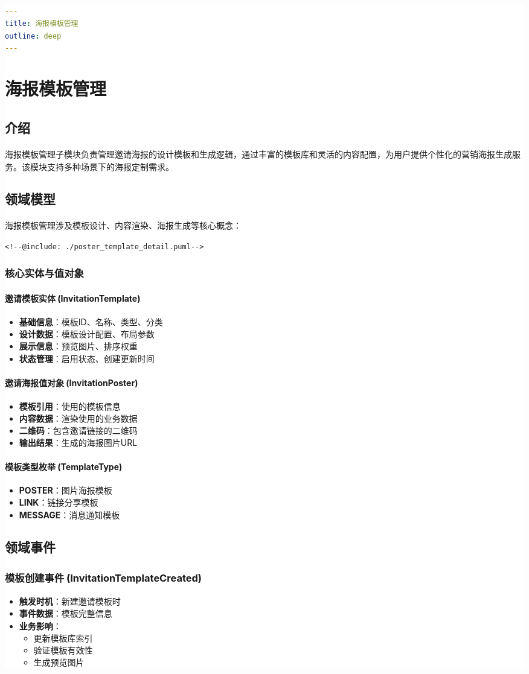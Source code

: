 ```yaml
---
title: 海报模板管理
outline: deep
---
```


# 海报模板管理

## 介绍

海报模板管理子模块负责管理邀请海报的设计模板和生成逻辑，通过丰富的模板库和灵活的内容配置，为用户提供个性化的营销海报生成服务。该模块支持多种场景下的海报定制需求。

## 领域模型

海报模板管理涉及模板设计、内容渲染、海报生成等核心概念：

```plantuml
<!--@include: ./poster_template_detail.puml-->
```

### 核心实体与值对象

#### 邀请模板实体 (InvitationTemplate)
- **基础信息**：模板ID、名称、类型、分类
- **设计数据**：模板设计配置、布局参数
- **展示信息**：预览图片、排序权重
- **状态管理**：启用状态、创建更新时间

#### 邀请海报值对象 (InvitationPoster)
- **模板引用**：使用的模板信息
- **内容数据**：渲染使用的业务数据
- **二维码**：包含邀请链接的二维码
- **输出结果**：生成的海报图片URL

#### 模板类型枚举 (TemplateType)
- **POSTER**：图片海报模板
- **LINK**：链接分享模板
- **MESSAGE**：消息通知模板

## 领域事件

### 模板创建事件 (InvitationTemplateCreated)
- **触发时机**：新建邀请模板时
- **事件数据**：模板完整信息
- **业务影响**：
  - 更新模板库索引
  - 验证模板有效性
  - 生成预览图片
